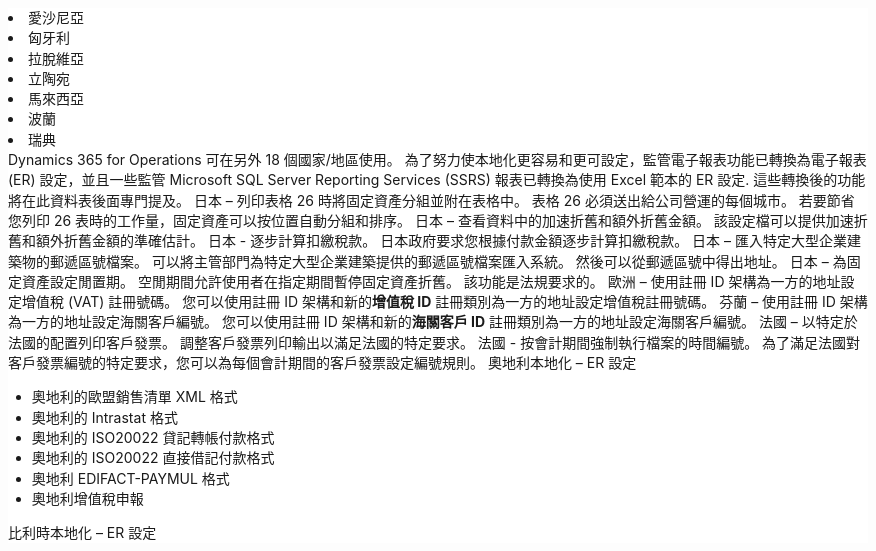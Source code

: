 <li>愛沙尼亞</li>
<li>匈牙利</li>
<li>拉脫維亞</li>
<li>立陶宛</li>
<li>馬來西亞</li>
<li>波蘭</li>
<li>瑞典</li>
</ul>
</td>
<td>Dynamics 365 for Operations 可在另外 18 個國家/地區使用。 為了努力使本地化更容易和更可設定，監管電子報表功能已轉換為電子報表 (ER) 設定，並且一些監管 Microsoft SQL Server Reporting Services (SSRS) 報表已轉換為使用 Excel 範本的 ER 設定. 這些轉換後的功能將在此資料表後面專門提及。</td>
</tr>
<tr>
<td>日本 – 列印表格 26 時將固定資產分組並附在表格中。</td>
<td>表格 26 必須送出給公司營運的每個城市。 若要節省您列印 26 表時的工作量，固定資產可以按位置自動分組和排序。</td>
</tr>
<tr>
<td>日本 – 查看資料中的加速折舊和額外折舊金額。</td>
<td>該設定檔可以提供加速折舊和額外折舊金額的準確估計。</td>
</tr>
<tr>
<td>日本 - 逐步計算扣繳稅款。</td>
<td>日本政府要求您根據付款金額逐步計算扣繳稅款。</td>
</tr>
<tr>
<td>日本 – 匯入特定大型企業建築物的郵遞區號檔案。</td>
<td>可以將主管部門為特定大型企業建築提供的郵遞區號檔案匯入系統。 然後可以從郵遞區號中得出地址。</td>
</tr>
<tr>
<td>日本 – 為固定資產設定閒置期。</td>
<td>空閒期間允許使用者在指定期間暫停固定資產折舊。 該功能是法規要求的。</td>
</tr>
<tr>
<td>歐洲 – 使用註冊 ID 架構為一方的地址設定增值稅 (VAT) 註冊號碼。</td>
<td>您可以使用註冊 ID 架構和新的<strong>增值稅 ID</strong> 註冊類別為一方的地址設定增值稅註冊號碼。</td>
</tr>
<tr>
<td>芬蘭 – 使用註冊 ID 架構為一方的地址設定海關客戶編號。</td>
<td>您可以使用註冊 ID 架構和新的<strong>海關客戶 ID</strong> 註冊類別為一方的地址設定海關客戶編號。</td>
</tr>
<tr>
<td>法國 – 以特定於法國的配置列印客戶發票。</td>
<td>調整客戶發票列印輸出以滿足法國的特定要求。</td>
</tr>
<tr>
<td>法國 - 按會計期間強制執行檔案的時間編號。</td>
<td>為了滿足法國對客戶發票編號的特定要求，您可以為每個會計期間的客戶發票設定編號規則。</td>
</tr>
<tr>
<td>奧地利本地化 – ER 設定</td>
<td>
<ul>
<li>奧地利的歐盟銷售清單 XML 格式</li>
<li>奧地利的 Intrastat 格式</li>
<li>奧地利的 ISO20022 貸記轉帳付款格式</li>
<li>奧地利的 ISO20022 直接借記付款格式</li>
<li>奧地利 EDIFACT-PAYMUL 格式</li>
<li>奧地利增值稅申報</li>
</ul>
</td>
</tr>
<tr>
<td>比利時本地化 – ER 設定</td>
<td>